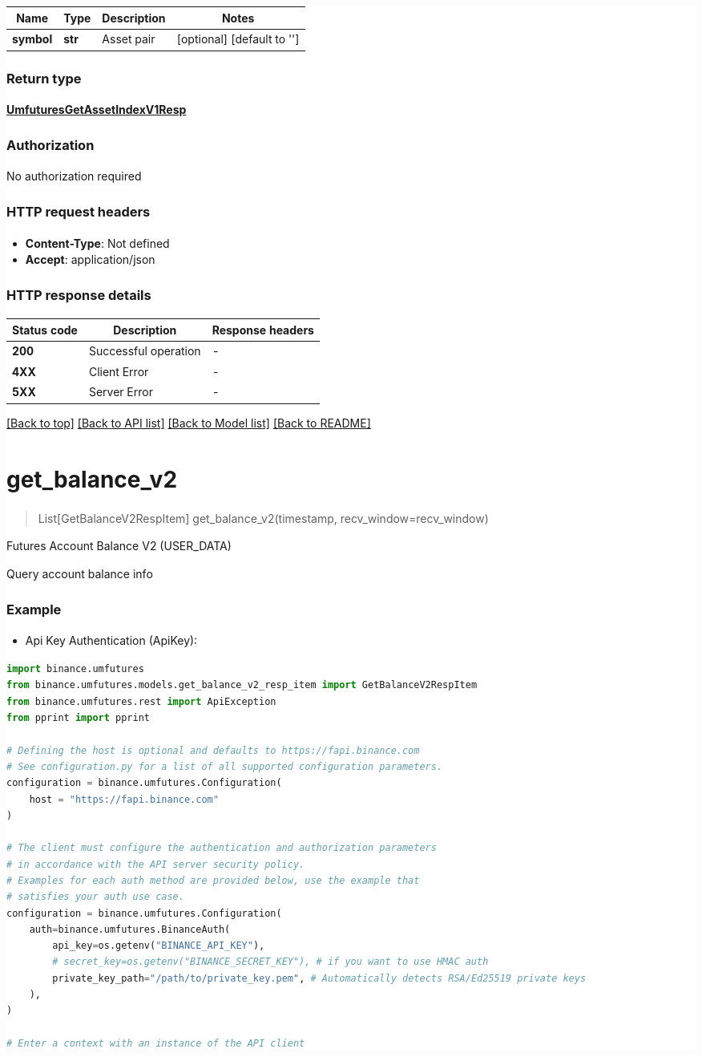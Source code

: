 
Name | Type | Description  | Notes
------------- | ------------- | ------------- | -------------
 **symbol** | **str**| Asset pair | [optional] [default to &#39;&#39;]

### Return type

[**UmfuturesGetAssetIndexV1Resp**](UmfuturesGetAssetIndexV1Resp.md)

### Authorization

No authorization required

### HTTP request headers

 - **Content-Type**: Not defined
 - **Accept**: application/json

### HTTP response details

| Status code | Description | Response headers |
|-------------|-------------|------------------|
**200** | Successful operation |  -  |
**4XX** | Client Error |  -  |
**5XX** | Server Error |  -  |

[[Back to top]](#) [[Back to API list]](../README.md#documentation-for-api-endpoints) [[Back to Model list]](../README.md#documentation-for-models) [[Back to README]](../README.md)

# **get_balance_v2**
> List[GetBalanceV2RespItem] get_balance_v2(timestamp, recv_window=recv_window)

Futures Account Balance V2 (USER_DATA)

Query account balance info

### Example

* Api Key Authentication (ApiKey):

```python
import binance.umfutures
from binance.umfutures.models.get_balance_v2_resp_item import GetBalanceV2RespItem
from binance.umfutures.rest import ApiException
from pprint import pprint

# Defining the host is optional and defaults to https://fapi.binance.com
# See configuration.py for a list of all supported configuration parameters.
configuration = binance.umfutures.Configuration(
    host = "https://fapi.binance.com"
)

# The client must configure the authentication and authorization parameters
# in accordance with the API server security policy.
# Examples for each auth method are provided below, use the example that
# satisfies your auth use case.
configuration = binance.umfutures.Configuration(
    auth=binance.umfutures.BinanceAuth(
        api_key=os.getenv("BINANCE_API_KEY"),
        # secret_key=os.getenv("BINANCE_SECRET_KEY"), # if you want to use HMAC auth
        private_key_path="/path/to/private_key.pem", # Automatically detects RSA/Ed25519 private keys
    ),
)

# Enter a context with an instance of the API client
```